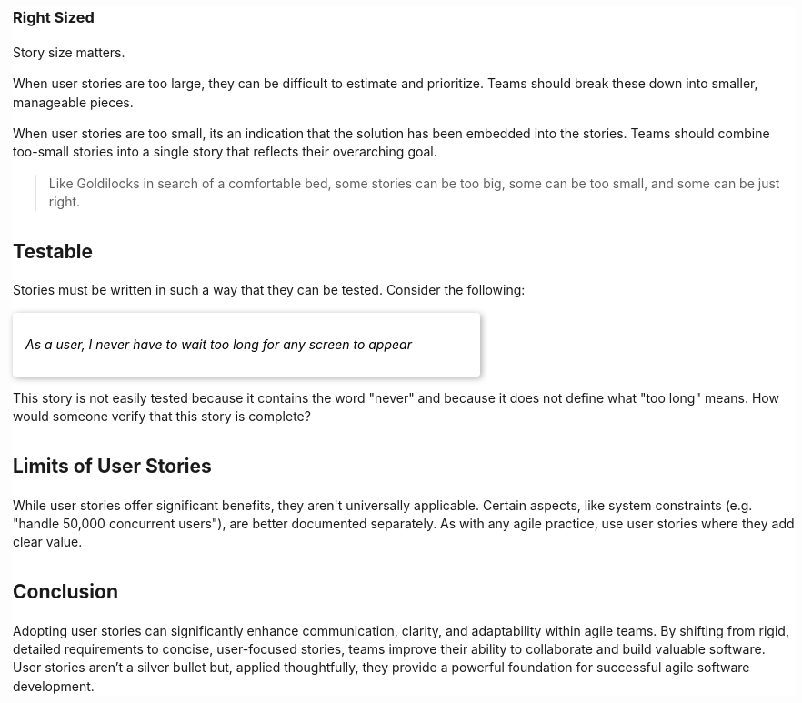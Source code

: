 ### Right Sized

Story size matters.

When user stories are too large, they can be difficult to estimate and prioritize. Teams should break these down into smaller, manageable pieces.

When user stories are too small, its an indication that the solution has been embedded into the stories. Teams should combine too-small stories into a single story that reflects their overarching goal.

> Like Goldilocks in search of a comfortable bed, some stories can be too big,
some can be too small, and some can be just right.

## Testable

Stories must be written in such a way that they can be tested. Consider the following:

<div class="example">
  <p>As a user, I never have to wait too long for any screen to appear</p>
</div>

This story is not easily tested because it contains the word "never" and because it does not define what "too long" means. How would someone verify that this story is complete?

## Limits of User Stories

While user stories offer significant benefits, they aren't universally applicable. Certain aspects, like system constraints (e.g. "handle 50,000 concurrent users"), are better documented separately. As with any agile practice, use user stories where they add clear value.

## Conclusion

Adopting user stories can significantly enhance communication, clarity, and adaptability within agile teams. By shifting from rigid, detailed requirements to concise, user-focused stories, teams improve their ability to collaborate and build valuable software. User stories aren’t a silver bullet but, applied thoughtfully, they provide a powerful foundation for successful agile software development.

<style>
  .example {
    background-color: white;
    color: black;
    max-width: 55ch;
    padding: 1rem;
    border-radius: 0.25rem;
    box-shadow: light-dark(#aaa, #1a1a1a) 0.125rem 0.125rem 0.5rem;
  }

  .example header {
    font-weight: bold;
    margin-bottom: 1rem;
  }

  .example p {
    font-style: italic;
    line-height: 1;
  }

  .example p + p {
    margin-top: 1rem;
  }

  .example-misleading-requirements {
    margin-top: 0;
  }
</style>
